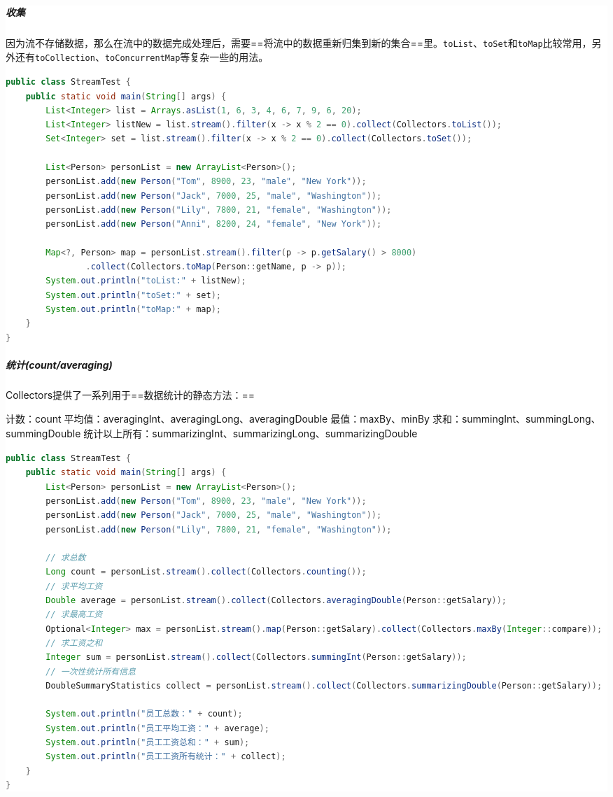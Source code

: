 ##### 收集

因为流不存储数据，那么在流中的数据完成处理后，需要==将流中的数据重新归集到新的集合==里。`toList`、`toSet`和`toMap`比较常用，另外还有`toCollection`、`toConcurrentMap`等复杂一些的用法。

```java
public class StreamTest {
	public static void main(String[] args) {
		List<Integer> list = Arrays.asList(1, 6, 3, 4, 6, 7, 9, 6, 20);
		List<Integer> listNew = list.stream().filter(x -> x % 2 == 0).collect(Collectors.toList());
		Set<Integer> set = list.stream().filter(x -> x % 2 == 0).collect(Collectors.toSet());

		List<Person> personList = new ArrayList<Person>();
		personList.add(new Person("Tom", 8900, 23, "male", "New York"));
		personList.add(new Person("Jack", 7000, 25, "male", "Washington"));
		personList.add(new Person("Lily", 7800, 21, "female", "Washington"));
		personList.add(new Person("Anni", 8200, 24, "female", "New York"));
		
		Map<?, Person> map = personList.stream().filter(p -> p.getSalary() > 8000)
				.collect(Collectors.toMap(Person::getName, p -> p));
		System.out.println("toList:" + listNew);
		System.out.println("toSet:" + set);
		System.out.println("toMap:" + map);
	}
}

```

##### 统计(count/averaging)

Collectors提供了一系列用于==数据统计的静态方法：==

计数：count
平均值：averagingInt、averagingLong、averagingDouble
最值：maxBy、minBy
求和：summingInt、summingLong、summingDouble
统计以上所有：summarizingInt、summarizingLong、summarizingDouble

```java
public class StreamTest {
	public static void main(String[] args) {
		List<Person> personList = new ArrayList<Person>();
		personList.add(new Person("Tom", 8900, 23, "male", "New York"));
		personList.add(new Person("Jack", 7000, 25, "male", "Washington"));
		personList.add(new Person("Lily", 7800, 21, "female", "Washington"));

		// 求总数
		Long count = personList.stream().collect(Collectors.counting());
		// 求平均工资
		Double average = personList.stream().collect(Collectors.averagingDouble(Person::getSalary));
		// 求最高工资
		Optional<Integer> max = personList.stream().map(Person::getSalary).collect(Collectors.maxBy(Integer::compare));
		// 求工资之和
		Integer sum = personList.stream().collect(Collectors.summingInt(Person::getSalary));
		// 一次性统计所有信息
		DoubleSummaryStatistics collect = personList.stream().collect(Collectors.summarizingDouble(Person::getSalary));

		System.out.println("员工总数：" + count);
		System.out.println("员工平均工资：" + average);
		System.out.println("员工工资总和：" + sum);
		System.out.println("员工工资所有统计：" + collect);
	}
}
```